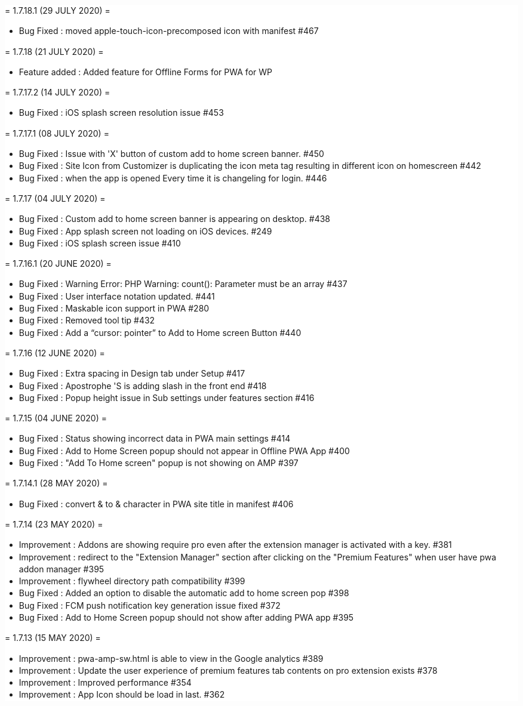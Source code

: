 = 1.7.18.1 (29 JULY 2020) =
* Bug Fixed     : moved apple-touch-icon-precomposed icon with manifest #467  

= 1.7.18 (21 JULY 2020) =
* Feature added     : Added feature for Offline Forms for PWA for WP 

= 1.7.17.2 (14 JULY 2020) =
* Bug Fixed     : iOS splash screen resolution issue #453

= 1.7.17.1 (08 JULY 2020) =
* Bug Fixed     : Issue with 'X' button of custom add to home screen banner. #450
* Bug Fixed     : Site Icon from Customizer is duplicating the icon meta tag resulting in different icon on homescreen #442
* Bug Fixed     : when the app is opened Every time it is changeling for login. #446

= 1.7.17 (04 JULY 2020) =
* Bug Fixed     : Custom add to home screen banner is appearing on desktop. #438
* Bug Fixed     : App splash screen not loading on iOS devices. #249
* Bug Fixed     : iOS splash screen issue #410

= 1.7.16.1 (20 JUNE 2020) =
* Bug Fixed     : Warning Error: PHP Warning: count(): Parameter must be an array #437
* Bug Fixed     : User interface notation updated. #441
* Bug Fixed     : Maskable icon support in PWA #280
* Bug Fixed     : Removed tool tip #432
* Bug Fixed     : Add a “cursor: pointer” to Add to Home screen Button #440

= 1.7.16 (12 JUNE 2020) =
* Bug Fixed     : Extra spacing in Design tab under Setup #417
* Bug Fixed     : Apostrophe 'S is adding slash in the front end #418
* Bug Fixed     : Popup height issue in Sub settings under features section #416

= 1.7.15 (04 JUNE 2020) =
* Bug Fixed     : Status showing incorrect data in PWA main settings #414
* Bug Fixed		: Add to Home Screen popup should not appear in Offline PWA App #400
* Bug Fixed		: "Add To Home screen" popup is not showing on AMP #397

= 1.7.14.1 (28 MAY 2020) =
* Bug Fixed     : convert &amp; to & character in PWA site title in manifest #406

= 1.7.14 (23 MAY 2020) =
* Improvement   : Addons are showing require pro even after the extension manager is activated with a key. #381
* Improvement   : redirect to the "Extension Manager" section after clicking on the "Premium Features" when user have pwa addon manager #395
* Improvement   : flywheel directory path compatibility #399
* Bug Fixed     : Added an option to disable the automatic add to home screen pop #398
* Bug Fixed     : FCM push notification key generation issue fixed #372
* Bug Fixed     : Add to Home Screen popup should not show after adding PWA app #395

= 1.7.13 (15 MAY 2020) =
* Improvement   : pwa-amp-sw.html is able to view in the Google analytics #389
* Improvement   : Update the user experience of premium features tab contents on pro extension exists #378
* Improvement   : Improved performance #354
* Improvement   : App Icon should be load in last. #362
